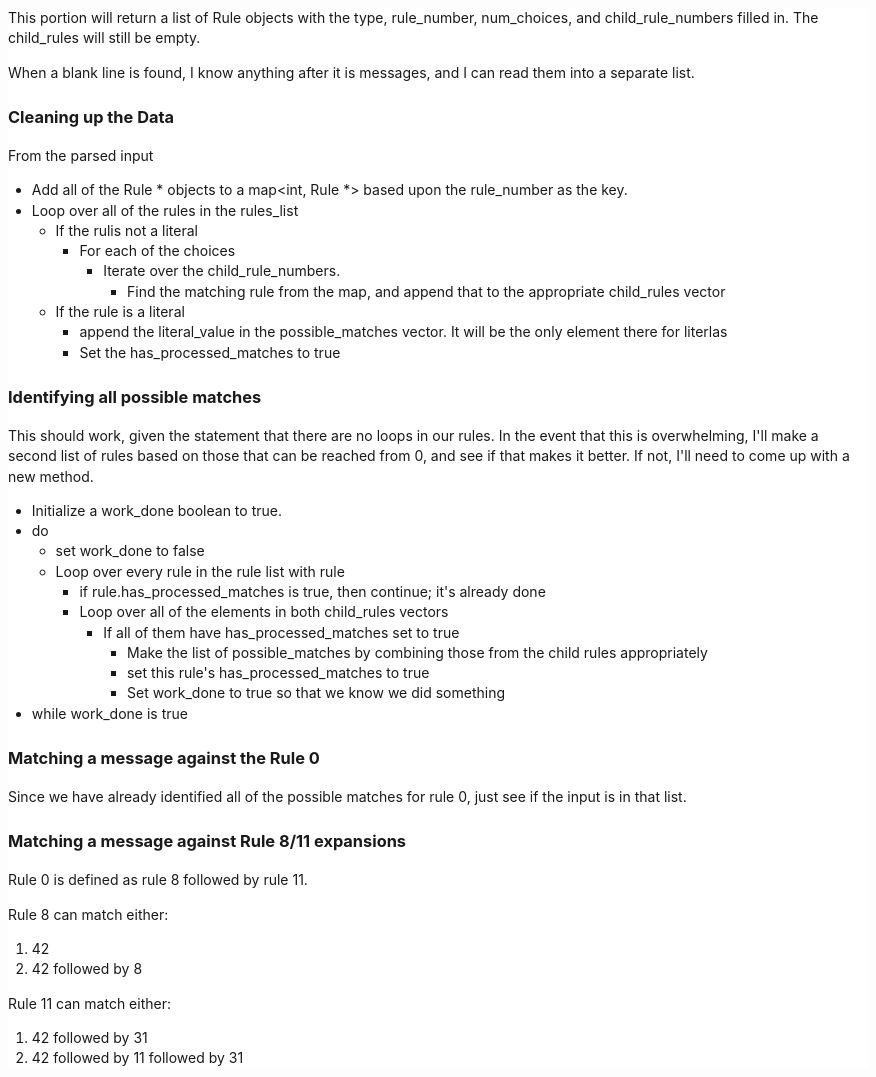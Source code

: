 This portion will return a list of Rule objects with the type, rule_number, num_choices, and child_rule_numbers filled in. The child_rules will still be empty.

When a blank line is found, I know anything after it is messages, and I can read them into a separate list.

### Cleaning up the Data ###

From the parsed input
* Add all of the Rule * objects to a map<int, Rule *> based upon the rule_number as the key.
* Loop over all of the rules in the rules_list
    * If the rulis not a literal
        * For each of the choices
            * Iterate over the child_rule_numbers.
                * Find the matching rule from the map, and append that to the appropriate child_rules vector
    * If the rule is a literal
        * append the literal_value in the possible_matches vector. It will be the only element there for literlas
        * Set the has_processed_matches to true

### Identifying all possible matches ###

This should work, given the statement that there are no loops in our rules.
In the event that this is overwhelming, I'll make a second list of rules based on those that can be reached from 0, and see if that makes it better. If not, I'll need to come up with a new method.

* Initialize a work_done boolean to true.
* do
    * set work_done to false
    * Loop over every rule in the rule list with rule
        * if rule.has_processed_matches is true, then continue; it's already done
        * Loop over all of the elements in both child_rules vectors
            * If all of them have has_processed_matches set to true
                * Make the list of possible_matches by combining those from the child rules appropriately
                * set this rule's has_processed_matches to true
                * Set work_done to true so that we know we did something
* while work_done is true

### Matching a message against the Rule 0 ###

Since we have already identified all of the possible matches for rule 0, just see if the input is in that list.

### Matching a message against Rule 8/11 expansions ###

Rule 0 is defined as rule 8 followed by rule 11.  

Rule 8 can match either:
1) 42
2) 42 followed by 8

Rule 11 can match either:
1) 42 followed by 31
2) 42 followed by 11 followed by 31
